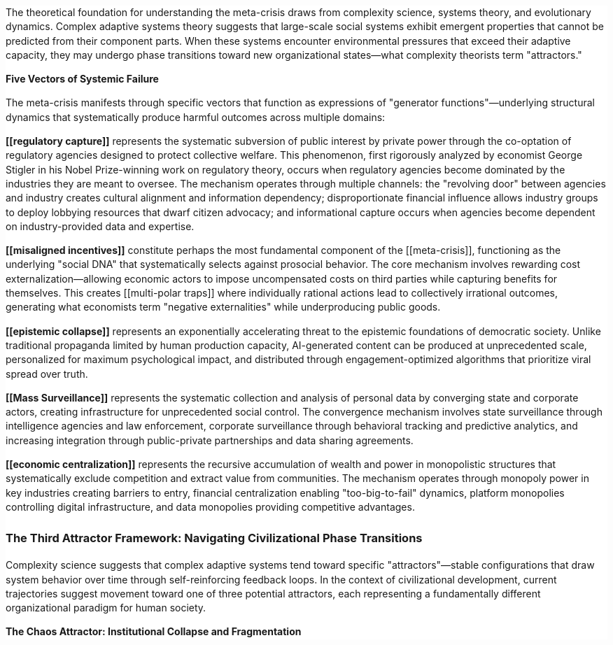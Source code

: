 The theoretical foundation for understanding the meta-crisis draws from complexity science, systems theory, and evolutionary dynamics. Complex adaptive systems theory suggests that large-scale social systems exhibit emergent properties that cannot be predicted from their component parts. When these systems encounter environmental pressures that exceed their adaptive capacity, they may undergo phase transitions toward new organizational states—what complexity theorists term "attractors."

**Five Vectors of Systemic Failure**

The meta-crisis manifests through specific vectors that function as expressions of "generator functions"—underlying structural dynamics that systematically produce harmful outcomes across multiple domains:

**[[regulatory capture]]** represents the systematic subversion of public interest by private power through the co-optation of regulatory agencies designed to protect collective welfare. This phenomenon, first rigorously analyzed by economist George Stigler in his Nobel Prize-winning work on regulatory theory, occurs when regulatory agencies become dominated by the industries they are meant to oversee. The mechanism operates through multiple channels: the "revolving door" between agencies and industry creates cultural alignment and information dependency; disproportionate financial influence allows industry groups to deploy lobbying resources that dwarf citizen advocacy; and informational capture occurs when agencies become dependent on industry-provided data and expertise.

**[[misaligned incentives]]** constitute perhaps the most fundamental component of the [[meta-crisis]], functioning as the underlying "social DNA" that systematically selects against prosocial behavior. The core mechanism involves rewarding cost externalization—allowing economic actors to impose uncompensated costs on third parties while capturing benefits for themselves. This creates [[multi-polar traps]] where individually rational actions lead to collectively irrational outcomes, generating what economists term "negative externalities" while underproducing public goods.

**[[epistemic collapse]]** represents an exponentially accelerating threat to the epistemic foundations of democratic society. Unlike traditional propaganda limited by human production capacity, AI-generated content can be produced at unprecedented scale, personalized for maximum psychological impact, and distributed through engagement-optimized algorithms that prioritize viral spread over truth.

**[[Mass Surveillance]]** represents the systematic collection and analysis of personal data by converging state and corporate actors, creating infrastructure for unprecedented social control. The convergence mechanism involves state surveillance through intelligence agencies and law enforcement, corporate surveillance through behavioral tracking and predictive analytics, and increasing integration through public-private partnerships and data sharing agreements.

**[[economic centralization]]** represents the recursive accumulation of wealth and power in monopolistic structures that systematically exclude competition and extract value from communities. The mechanism operates through monopoly power in key industries creating barriers to entry, financial centralization enabling "too-big-to-fail" dynamics, platform monopolies controlling digital infrastructure, and data monopolies providing competitive advantages.

### The Third Attractor Framework: Navigating Civilizational Phase Transitions

Complexity science suggests that complex adaptive systems tend toward specific "attractors"—stable configurations that draw system behavior over time through self-reinforcing feedback loops. In the context of civilizational development, current trajectories suggest movement toward one of three potential attractors, each representing a fundamentally different organizational paradigm for human society.

**The Chaos Attractor: Institutional Collapse and Fragmentation**
